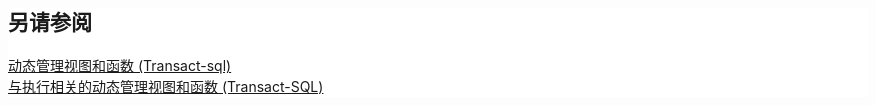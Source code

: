 ## <a name="see-also"></a>另请参阅  
 [动态管理视图和函数 &#40;Transact-sql&#41;](~/relational-databases/system-dynamic-management-views/system-dynamic-management-views.md)   
 [与执行相关的动态管理视图和函数 (Transact-SQL)](../../relational-databases/system-dynamic-management-views/execution-related-dynamic-management-views-and-functions-transact-sql.md)  
  
  


